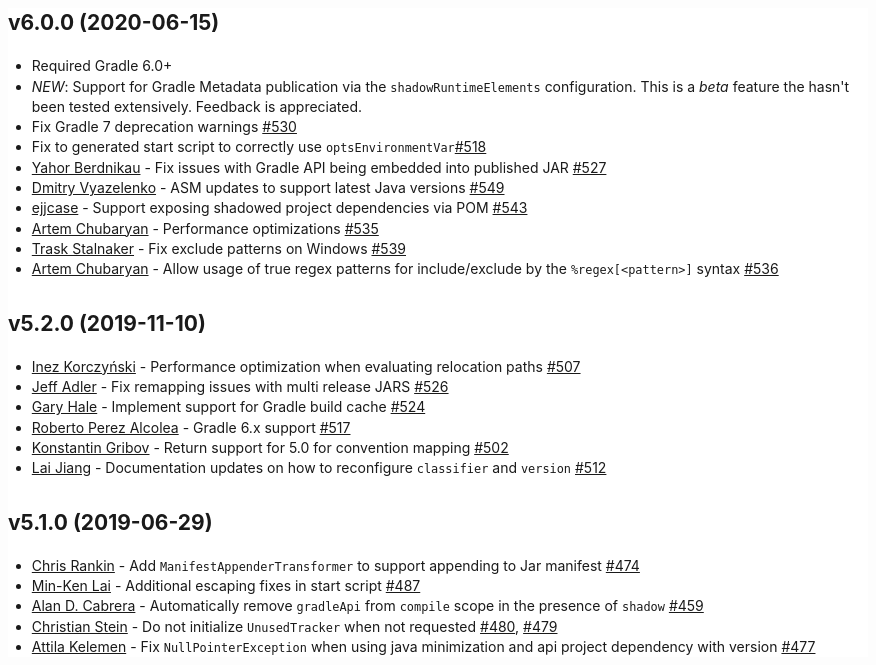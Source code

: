 ## v6.0.0 (2020-06-15)

- Required Gradle 6.0+
- _NEW_: Support for Gradle Metadata publication via the `shadowRuntimeElements` configuration. This is a _beta_ feature
  the hasn't been tested extensively. Feedback is appreciated.
- Fix Gradle 7 deprecation warnings [#530](https://github.com/GradleUp/shadow/issues/530)
- Fix to generated start script to correctly use `optsEnvironmentVar`[#518](https://github.com/GradleUp/shadow/commit/7e99c02957773205c3babdd23f4bbf883330c975)
- [Yahor Berdnikau](https://github.com/Tapchicoma) - Fix issues with Gradle API being embedded into published JAR [#527](https://github.com/GradleUp/shadow/issues/527)
- [Dmitry Vyazelenko](https://github.com/vyazelenko) - ASM updates to support latest Java versions [#549](https://github.com/GradleUp/shadow/pull/549)
- [ejjcase](https://github.com/ejjcase) - Support exposing shadowed project dependencies via POM [#543](https://github.com/GradleUp/shadow/pull/543)
- [Artem Chubaryan](https://github.com/Armaxis) - Performance optimizations [#535](https://github.com/GradleUp/shadow/pull/535)
- [Trask Stalnaker](https://github.com/trask) - Fix exclude patterns on Windows [#539](https://github.com/GradleUp/shadow/pull/539)
- [Artem Chubaryan](https://github.com/Armaxis) - Allow usage of true regex patterns for include/exclude by the `%regex[<pattern>]` syntax [#536](https://github.com/GradleUp/shadow/pull/536)

## v5.2.0 (2019-11-10)

- [Inez Korczyński](https://github.com/inez) - Performance optimization when evaluating relocation paths [#507](https://github.com/GradleUp/shadow/pull/507)
- [Jeff Adler](https://github.com/jeffalder) - Fix remapping issues with multi release JARS [#526](https://github.com/GradleUp/shadow/pull/526)
- [Gary Hale](https://github.com/ghale) - Implement support for Gradle build cache [#524](https://github.com/GradleUp/shadow/pull/524)
- [Roberto Perez Alcolea](https://github.com/rpalcolea) - Gradle 6.x support [#517](https://github.com/GradleUp/shadow/pull/517)
- [Konstantin Gribov](https://github.com/grossws) - Return support for 5.0 for convention mapping [#502](https://github.com/GradleUp/shadow/pull/502)
- [Lai Jiang](https://github.com/jianglai) - Documentation updates on how to reconfigure `classifier` and `version` [#512](https://github.com/GradleUp/shadow/pull/512)

## v5.1.0 (2019-06-29)

- [Chris Rankin](https://github.com/chrisr3) - Add `ManifestAppenderTransformer` to support appending to Jar manifest [#474](https://github.com/GradleUp/shadow/pull/474)
- [Min-Ken Lai](https://github.com/minkenlai) - Additional escaping fixes in start script [#487](https://github.com/GradleUp/shadow/pull/487)
- [Alan D. Cabrera](https://github.com/maguro) - Automatically remove `gradleApi` from `compile` scope in the presence of `shadow` [#459](https://github.com/GradleUp/shadow/pull/459)
- [Christian Stein](https://github.com/sormuras) - Do not initialize `UnusedTracker` when not requested [#480](https://github.com/GradleUp/shadow/pull/480), [#479](https://github.com/GradleUp/shadow/issues/479)
- [Attila Kelemen](https://github.com/kelemen) - Fix `NullPointerException` when using java minimization and api project dependency with version [#477](https://github.com/GradleUp/shadow/pull/477)


[Unreleased]: https://github.com/GradleUp/shadow/compare/9.0.0-beta9...HEAD
[v9.0.0-beta9]: https://github.com/GradleUp/shadow/releases/tag/9.0.0-beta9
[v9.0.0-beta8]: https://github.com/GradleUp/shadow/releases/tag/9.0.0-beta8
[v9.0.0-beta7]: https://github.com/GradleUp/shadow/releases/tag/9.0.0-beta7
[v9.0.0-beta6]: https://github.com/GradleUp/shadow/releases/tag/9.0.0-beta6
[v9.0.0-beta5]: https://github.com/GradleUp/shadow/releases/tag/9.0.0-beta5
[v9.0.0-beta4]: https://github.com/GradleUp/shadow/releases/tag/9.0.0-beta4
[v9.0.0-beta3]: https://github.com/GradleUp/shadow/releases/tag/9.0.0-beta3
[v9.0.0-beta2]: https://github.com/GradleUp/shadow/releases/tag/9.0.0-beta2
[v9.0.0-beta1]: https://github.com/GradleUp/shadow/releases/tag/9.0.0-beta1
[v8.3.6]: https://github.com/GradleUp/shadow/releases/tag/8.3.6
[v8.3.5]: https://github.com/GradleUp/shadow/releases/tag/8.3.5
[v8.3.4]: https://github.com/GradleUp/shadow/releases/tag/8.3.4
[v8.3.3]: https://github.com/GradleUp/shadow/releases/tag/8.3.3
[v8.3.2]: https://github.com/GradleUp/shadow/releases/tag/8.3.2
[v8.3.1]: https://github.com/GradleUp/shadow/releases/tag/8.3.1
[v8.3.0]: https://github.com/GradleUp/shadow/releases/tag/8.3.0
[v8.1.1]: https://github.com/GradleUp/shadow/releases/tag/8.1.1
[v8.1.0]: https://github.com/GradleUp/shadow/releases/tag/8.1.0
[v8.0.0]: https://github.com/GradleUp/shadow/releases/tag/8.0.0